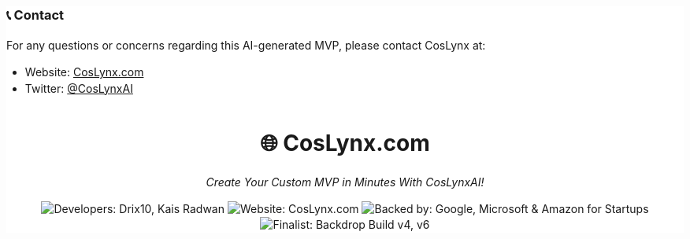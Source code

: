 ### 📞 Contact
For any questions or concerns regarding this AI-generated MVP, please contact CosLynx at:
- Website: [CosLynx.com](https://coslynx.com)
- Twitter: [@CosLynxAI](https://x.com/CosLynxAI)

<p align="center">
  <h1 align="center">🌐 CosLynx.com</h1>
</p>
<p align="center">
  <em>Create Your Custom MVP in Minutes With CosLynxAI!</em>
</p>
<div class="badges" align="center">
  <img src="https://img.shields.io/badge/Developers-Drix10,_Kais_Radwan-red" alt="Developers: Drix10, Kais Radwan" />
  <img src="https://img.shields.io/badge/Website-CosLynx.com-blue" alt="Website: CosLynx.com" />
  <img src="https://img.shields.io/badge/Backed_by-Google,_Microsoft_&_Amazon_for_Startups-red" alt="Backed by: Google, Microsoft & Amazon for Startups" />
  <img src="https://img.shields.io/badge/Finalist-Backdrop_Build_v4,_v6-black" alt="Finalist: Backdrop Build v4, v6" />
</div>